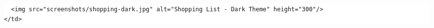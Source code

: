       <img src="screenshots/shopping-dark.jpg" alt="Shopping List - Dark Theme" height="300"/>
    </td>
  </tr>
  